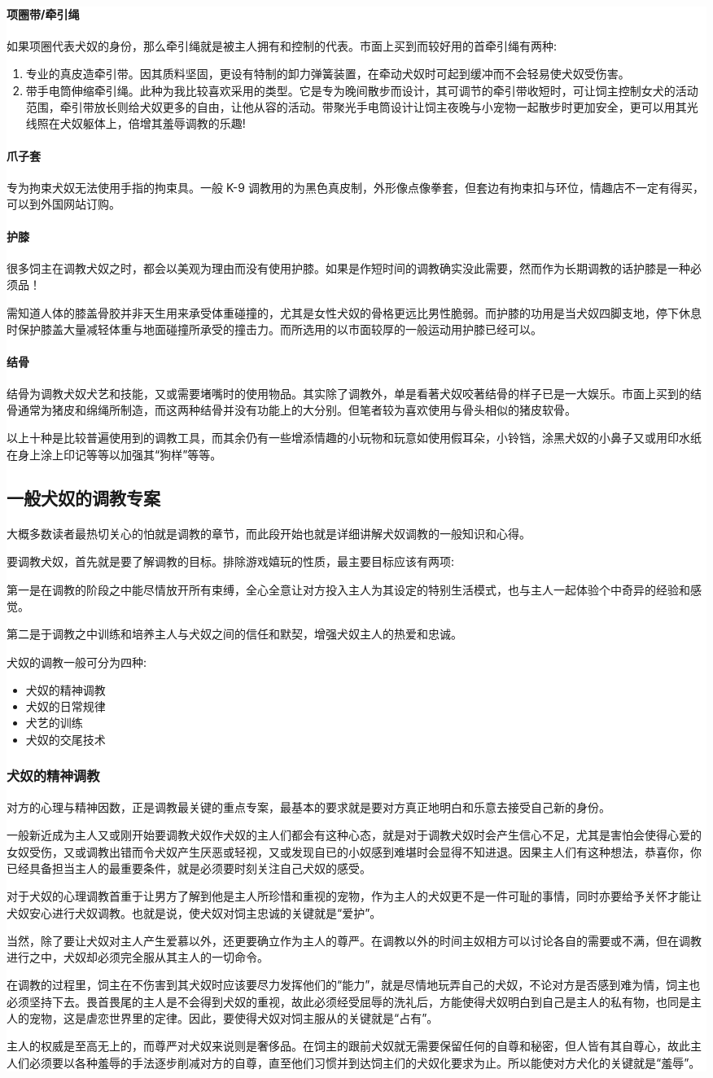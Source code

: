 #### 项圈带/牵引绳

如果项圈代表犬奴的身份，那么牵引绳就是被主人拥有和控制的代表。市面上买到而较好用的首牵引绳有两种:

1. 专业的真皮造牵引带。因其质料坚固，更设有特制的卸力弹簧装置，在牵动犬奴时可起到缓冲而不会轻易使犬奴受伤害。
2. 带手电筒伸缩牵引绳。此种为我比较喜欢采用的类型。它是专为晚间散步而设计，其可调节的牵引带收短时，可让饲主控制女犬的活动范围，牵引带放长则给犬奴更多的自由，让他从容的活动。带聚光手电筒设计让饲主夜晚与小宠物一起散步时更加安全，更可以用其光线照在犬奴躯体上，倍增其羞辱调教的乐趣!

#### 爪子套

专为拘束犬奴无法使用手指的拘束具。一般 K-9 调教用的为黑色真皮制，外形像点像拳套，但套边有拘束扣与环位，情趣店不一定有得买，可以到外国网站订购。

#### 护膝

很多饲主在调教犬奴之时，都会以美观为理由而没有使用护膝。如果是作短时间的调教确实没此需要，然而作为长期调教的话护膝是一种必须品！

需知道人体的膝盖骨胶并非天生用来承受体重碰撞的，尤其是女性犬奴的骨格更远比男性脆弱。而护膝的功用是当犬奴四脚支地，停下休息时保护膝盖大量减轻体重与地面碰撞所承受的撞击力。而所选用的以市面较厚的一般运动用护膝已经可以。

#### 结骨

结骨为调教犬奴犬艺和技能，又或需要堵嘴时的使用物品。其实除了调教外，单是看著犬奴咬著结骨的样子已是一大娱乐。市面上买到的结骨通常为猪皮和绵绳所制造，而这两种结骨并没有功能上的大分别。但笔者较为喜欢使用与骨头相似的猪皮软骨。

以上十种是比较普遍使用到的调教工具，而其余仍有一些增添情趣的小玩物和玩意如使用假耳朵，小铃铛，涂黑犬奴的小鼻子又或用印水纸在身上涂上印记等等以加强其“狗样”等等。

## 一般犬奴的调教专案

大概多数读者最热切关心的怕就是调教的章节，而此段开始也就是详细讲解犬奴调教的一般知识和心得。

要调教犬奴，首先就是要了解调教的目标。排除游戏嬉玩的性质，最主要目标应该有两项:

第一是在调教的阶段之中能尽情放开所有束缚，全心全意让对方投入主人为其设定的特别生活模式，也与主人一起体验个中奇异的经验和感觉。

第二是于调教之中训练和培养主人与犬奴之间的信任和默契，增强犬奴主人的热爱和忠诚。

犬奴的调教一般可分为四种:

- 犬奴的精神调教
- 犬奴的日常规律
- 犬艺的训练
- 犬奴的交尾技术

### 犬奴的精神调教

对方的心理与精神因数，正是调教最关键的重点专案，最基本的要求就是要对方真正地明白和乐意去接受自己新的身份。

一般新近成为主人又或刚开始要调教犬奴作犬奴的主人们都会有这种心态，就是对于调教犬奴时会产生信心不足，尤其是害怕会使得心爱的女奴受伤，又或调教出错而令犬奴产生厌恶或轻视，又或发现自已的小奴感到难堪时会显得不知进退。因果主人们有这种想法，恭喜你，你已经具备担当主人的最重要条件，就是必须要时刻关注自己犬奴的感受。

对于犬奴的心理调教首重于让男方了解到他是主人所珍惜和重视的宠物，作为主人的犬奴更不是一件可耻的事情，同时亦要给予关怀才能让犬奴安心进行犬奴调教。也就是说，使犬奴对饲主忠诚的关键就是“爱护”。

当然，除了要让犬奴对主人产生爱慕以外，还更要确立作为主人的尊严。在调教以外的时间主奴相方可以讨论各自的需要或不满，但在调教进行之中，犬奴却必须完全服从其主人的一切命令。

在调教的过程里，饲主在不伤害到其犬奴时应该要尽力发挥他们的“能力”，就是尽情地玩弄自己的犬奴，不论对方是否感到难为情，饲主也必须坚持下去。畏首畏尾的主人是不会得到犬奴的重视，故此必须经受屈辱的洗礼后，方能使得犬奴明白到自己是主人的私有物，也同是主人的宠物，这是虐恋世界里的定律。因此，要使得犬奴对饲主服从的关键就是“占有”。

主人的权威是至高无上的，而尊严对犬奴来说则是奢侈品。在饲主的跟前犬奴就无需要保留任何的自尊和秘密，但人皆有其自尊心，故此主人们必须要以各种羞辱的手法逐步削减对方的自尊，直至他们习惯并到达饲主们的犬奴化要求为止。所以能使对方犬化的关键就是“羞辱”。
